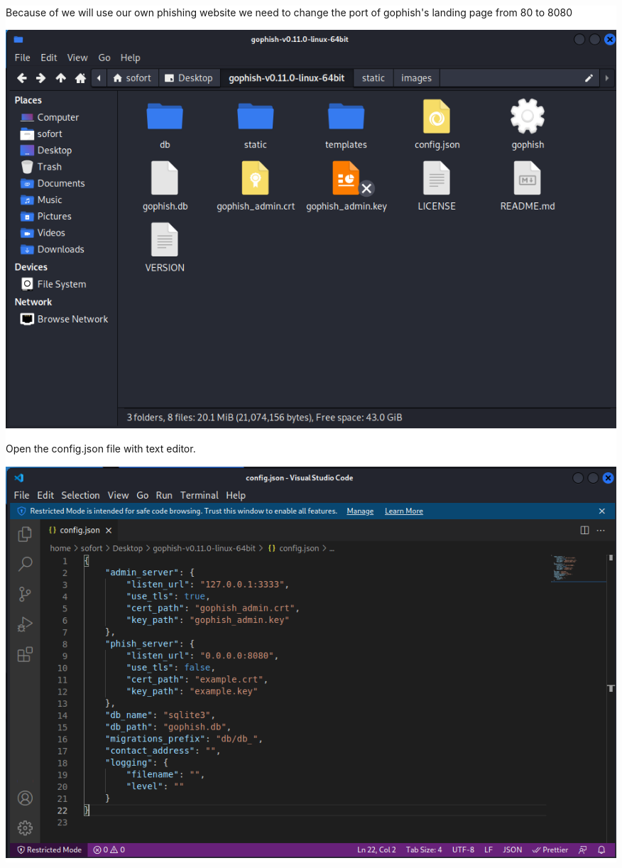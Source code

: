 Because of we will use our own phishing website we need to change the port of gophish's landing page from 80 to 8080

![Untitled](Credentinal%20Harvesting%20Over%20Website%20and%20E-Mail%20Sca%208b60b348221b4f0eb8a23762e1fdf2bd/Untitled%207.png)

Open the config.json file with text editor.

![Untitled](Credentinal%20Harvesting%20Over%20Website%20and%20E-Mail%20Sca%208b60b348221b4f0eb8a23762e1fdf2bd/Untitled%208.png)
